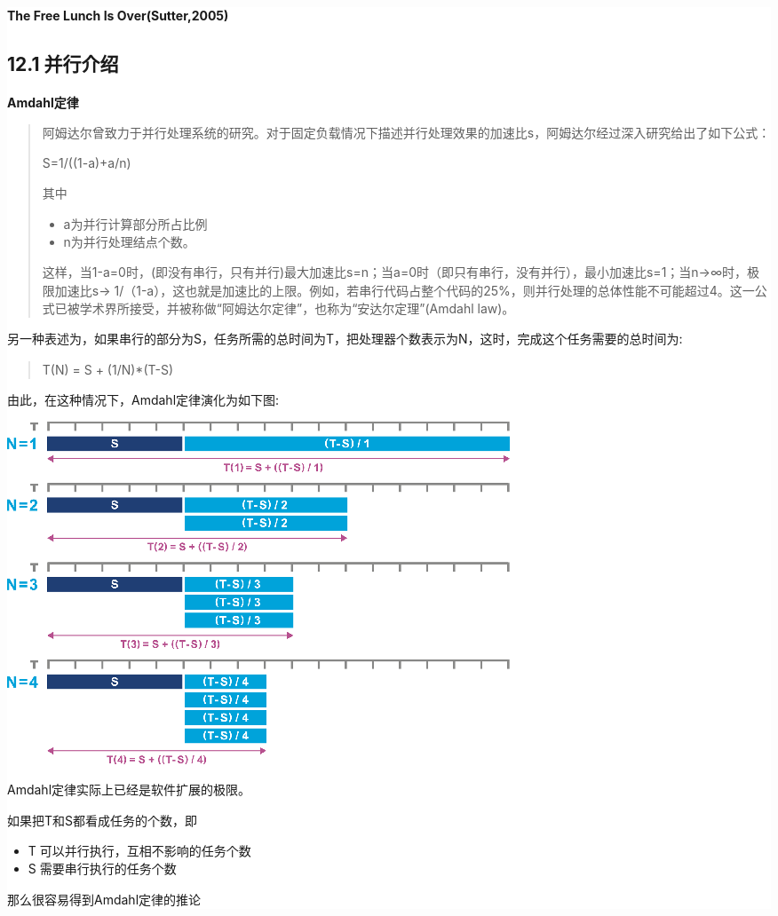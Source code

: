 **The Free Lunch Is Over(Sutter,2005)**




## 12.1 并行介绍 

**Amdahl定律**

> 阿姆达尔曾致力于并行处理系统的研究。对于固定负载情况下描述并行处理效果的加速比s，阿姆达尔经过深入研究给出了如下公式：
>
> S=1/((1-a)+a/n)
>
> 其中
> * a为并行计算部分所占比例
> * n为并行处理结点个数。
>  
> 这样，当1-a=0时，(即没有串行，只有并行)最大加速比s=n；当a=0时（即只有串行，没有并行），最小加速比s=1；当n→∞时，极限加速比s→ 1/（1-a），这也就是加速比的上限。例如，若串行代码占整个代码的25%，则并行处理的总体性能不可能超过4。这一公式已被学术界所接受，并被称做“阿姆达尔定律”，也称为“安达尔定理”(Amdahl law)。


另一种表述为，如果串行的部分为S，任务所需的总时间为T，把处理器个数表示为N，这时，完成这个任务需要的总时间为:

> T(N) = S + (1/N)*(T-S)

由此，在这种情况下，Amdahl定律演化为如下图:

![Amdahl定律](/assets/png/opitimizing-java/opjv_1202.png)


Amdahl定律实际上已经是软件扩展的极限。

如果把T和S都看成任务的个数，即
* T 可以并行执行，互相不影响的任务个数
* S 需要串行执行的任务个数

那么很容易得到Amdahl定律的推论
